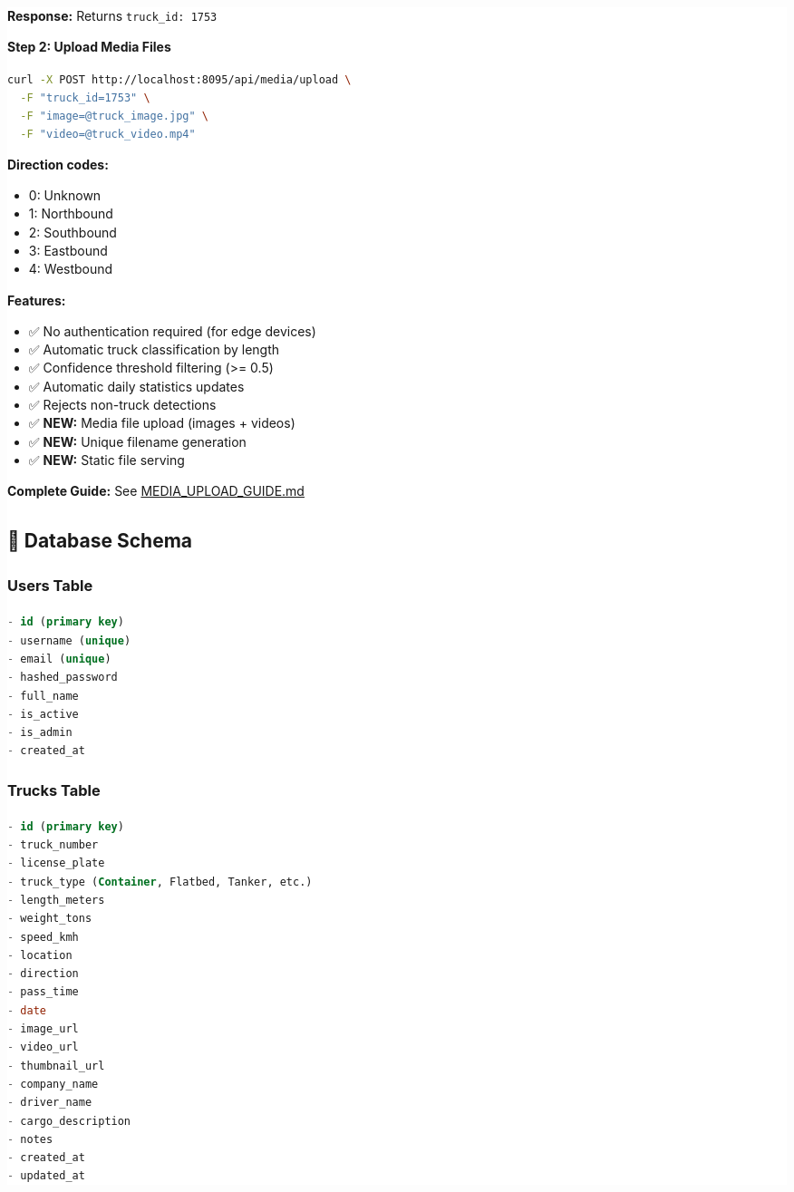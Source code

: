 **Response:** Returns `truck_id: 1753`

**Step 2: Upload Media Files**
```bash
curl -X POST http://localhost:8095/api/media/upload \
  -F "truck_id=1753" \
  -F "image=@truck_image.jpg" \
  -F "video=@truck_video.mp4"
```

**Direction codes:**
- 0: Unknown
- 1: Northbound
- 2: Southbound
- 3: Eastbound
- 4: Westbound

**Features:**
- ✅ No authentication required (for edge devices)
- ✅ Automatic truck classification by length
- ✅ Confidence threshold filtering (>= 0.5)
- ✅ Automatic daily statistics updates
- ✅ Rejects non-truck detections
- ✅ **NEW:** Media file upload (images + videos)
- ✅ **NEW:** Unique filename generation
- ✅ **NEW:** Static file serving

**Complete Guide:** See [MEDIA_UPLOAD_GUIDE.md](MEDIA_UPLOAD_GUIDE.md)

## 💾 Database Schema

### Users Table
```sql
- id (primary key)
- username (unique)
- email (unique)
- hashed_password
- full_name
- is_active
- is_admin
- created_at
```

### Trucks Table
```sql
- id (primary key)
- truck_number
- license_plate
- truck_type (Container, Flatbed, Tanker, etc.)
- length_meters
- weight_tons
- speed_kmh
- location
- direction
- pass_time
- date
- image_url
- video_url
- thumbnail_url
- company_name
- driver_name
- cargo_description
- notes
- created_at
- updated_at
```